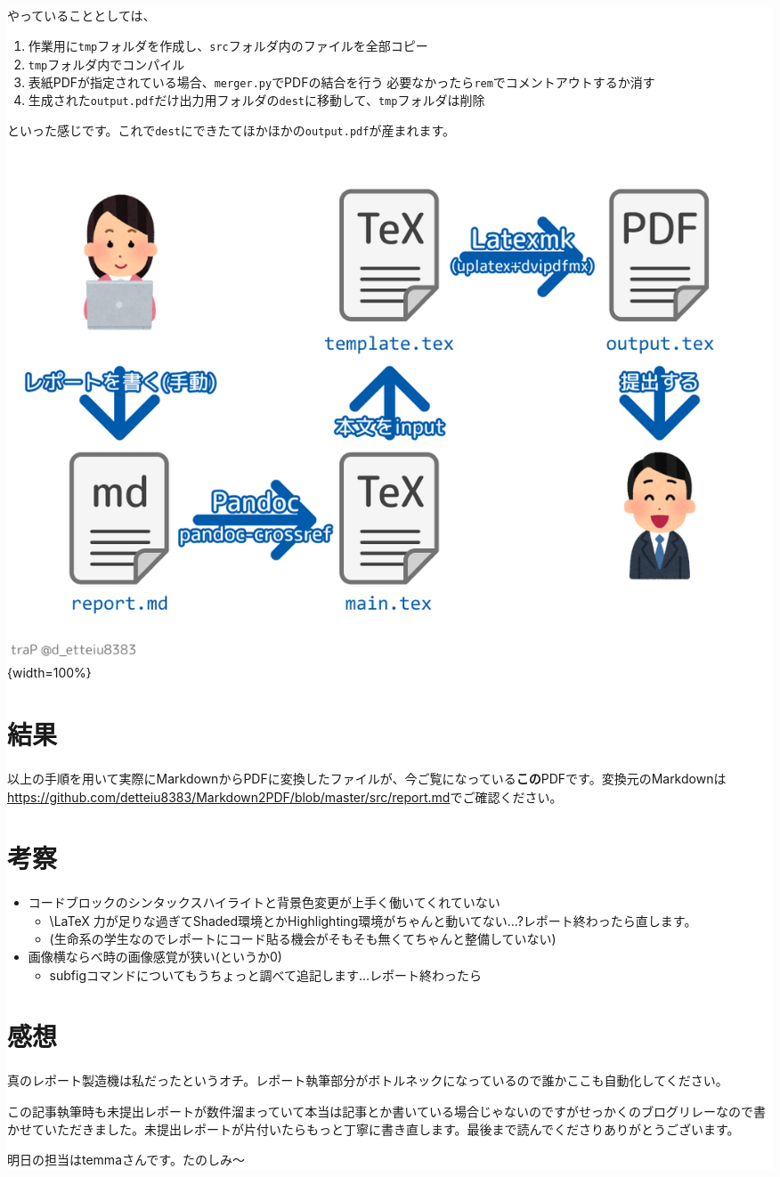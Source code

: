 やっていることとしては、

1. 作業用に`tmp`フォルダを作成し、`src`フォルダ内のファイルを全部コピー
2. `tmp`フォルダ内でコンパイル
3. 表紙PDFが指定されている場合、`merger.py`でPDFの結合を行う 必要なかったら`rem`でコメントアウトするか消す
4. 生成された`output.pdf`だけ出力用フォルダの`dest`に移動して、`tmp`フォルダは削除

といった感じです。これで`dest`にできたてほかほかの`output.pdf`が産まれます。

![作業の流れをまとめるとこんな感じ](./img/workflow.png){width=100%}

# 結果

以上の手順を用いて実際にMarkdownからPDFに変換したファイルが、今ご覧になっている**この**PDFです。変換元のMarkdownは<https://github.com/detteiu8383/Markdown2PDF/blob/master/src/report.md>でご確認ください。

# 考察

- コードブロックのシンタックスハイライトと背景色変更が上手く働いてくれていない
  - \LaTeX 力が足りな過ぎてShaded環境とかHighlighting環境がちゃんと動いてない...?レポート終わったら直します。
  - (生命系の学生なのでレポートにコード貼る機会がそもそも無くてちゃんと整備していない)
- 画像横ならべ時の画像感覚が狭い(というか0)
  - subfigコマンドについてもうちょっと調べて追記します...レポート終わったら

# 感想

真のレポート製造機は私だったというオチ。レポート執筆部分がボトルネックになっているので誰かここも自動化してください。

この記事執筆時も未提出レポートが数件溜まっていて本当は記事とか書いている場合じゃないのですがせっかくのブログリレーなので書かせていただきました。未提出レポートが片付いたらもっと丁寧に書き直します。最後まで読んでくださりありがとうございます。

明日の担当はtemmaさんです。たのしみ～